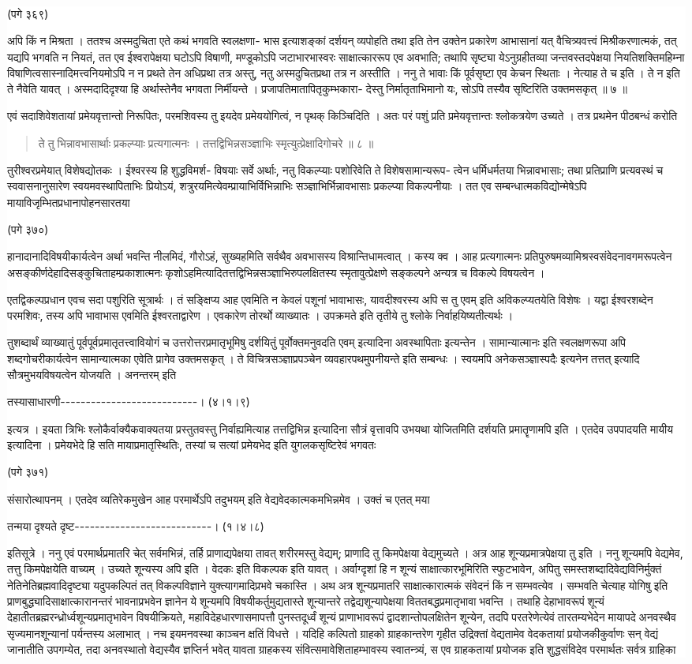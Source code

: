 (पगे ३६९)

अपि किं न मिश्रता । ततश्च अस्मदुचिता एते कथं भगवति स्वलक्षणा- भास इत्याशङ्कां दर्शयन् व्यपोहति तथा इति तेन उक्तेन प्रकारेण आभासानां यत् वैचित्र्यवत्त्वं मिश्रीकरणात्मकं, तत् यद्यपि भगवति न नियतं, तत एव ईश्वरापेक्षया घटोऽपि विषाणी, मण्डूकोऽपि जटाभारभास्वरः साक्षात्काररूप एव अवभाति; तथापि सृष्ट्या येऽनुग्रहीतव्या जन्तवस्तदपेक्षया नियतिशक्तिमहिम्ना विषाणित्वसास्नादिमत्त्वनियमोऽपि न न प्रथते तेन अधिप्रथा तत्र अस्तु, नतु अस्मदुचितप्रथा तत्र न अस्तीति । ननु ते भावाः किं पूर्वसृष्टा एव केचन स्थिताः । नेत्याह ते च इति । ते न इति ते नैवेति यावत् । अस्मदादिदृश्या हि अर्थास्तेनैव भगवता निर्मीयन्ते । प्रजापतिमातापितृकुम्भकारा- देस्तु निर्मातृताभिमानो यः, सोऽपि तस्यैव सृष्टिरिति उक्तमसकृत् ॥ ७ ॥

एवं सदाशिवेशतायां प्रमेयवृत्तान्तो निरूपितः, परमशिवस्य तु इयदेव प्रमेययोगित्वं, न पृथक् किञ्चिदिति । अतः परं पशुं प्रति प्रमेयवृत्तान्तः श्लोकत्रयेण उच्यते । तत्र प्रथमेन पीठबन्धं करोति


> ते तु भिन्नावभासार्थाः प्रकल्प्याः प्रत्यगात्मनः ।
> तत्तद्विभिन्नसञ्ज्ञाभिः स्मृत्युत्प्रेक्षादिगोचरे ॥ ८ ॥

तुरीश्वरप्रमेयात् विशेषद्योतकः । ईश्वरस्य हि शुद्धविमर्श- विषयाः सर्वे अर्थाः, नतु विकल्प्याः पशोरिवेति ते विशेषसामान्यरूप- त्वेन धर्मिधर्मतया भिन्नावभासाः; तथा प्रतिप्राणि प्रत्यवस्थं च स्ववासनानुसारेण स्वयमवस्थापिताभिः प्रियोऽयं, शत्रुरयमित्येवम्प्रायाभिर्विभिन्नाभिः सञ्ज्ञाभिर्भिन्नावभासाः प्रकल्प्या विकल्पनीयाः । तत एव सम्बन्धात्मकविद्योन्मेषेऽपि मायाविजृम्भितप्रधानापोहनसारतया

(पगे ३७०)

हानादानादिविषयीकार्यत्वेन अर्था भवन्ति नीलमिदं, गौरोऽहं, सुख्यहमिति सर्वथैव अवभासस्य विश्रान्तिधामत्वात् । कस्य क्व । आह प्रत्यगात्मनः प्रतिपुरुषमव्यामिश्रस्वसंवेदनावगमरूपत्वेन असङ्कीर्णदेहादिसङ्कुचिताहम्प्रकाशात्मनः कृशोऽहमित्यादितत्तद्विभिन्नसञ्ज्ञाभिरुपलक्षितस्य स्मृतावुत्प्रेक्षणे सङ्कल्पने अन्यत्र च विकल्पे विषयत्वेन ।

एतद्विकल्पप्रधान एवच सदा पशुरिति सूत्रार्थः । तं सङ्क्षिप्य आह एवमिति न केवलं पशूनां भावाभासः, यावदीश्वरस्य अपि स तु एवम् इति अविकल्प्यतयेति विशेषः । यद्वा ईश्वरशब्देन परमशिवः, तस्य अपि भावाभास एवमिति ईश्वरताद्वारेण । एवकारेण तोरर्थो व्याख्यातः । उपक्रमते इति तृतीये तु श्लोके निर्वाहयिष्यतीत्यर्थः ।

तुशब्दार्थं व्याख्यातुं पूर्वपूर्वप्रमातृतत्त्वावियोगं च उत्तरोत्तरप्रमातृभूमिषु दर्शयितुं पूर्वोक्तमनुवदति एवम् इत्यादिना अवस्थापिताः इत्यन्तेन । सामान्यात्मानः इति स्वलक्षणरूपा अपि शब्दगोचरीकार्यत्वेन सामान्यात्मका एवेति प्रागेव उक्तमसकृत् । ते विचित्रसञ्ज्ञाप्रपञ्चेन व्यवहारपथमुपनीयन्ते इति सम्बन्धः । स्वयमपि अनेकसञ्ज्ञास्पदैः इत्यनेन तत्तत् इत्यादि सौत्रमुभयविषयत्वेन योजयति । अनन्तरम् इति

तस्यासाधारणी---------------------------। (४।१।९)

इत्यत्र । इयता त्रिभिः श्लोकैर्वाक्यैकवाक्यतया प्रस्तुतवस्तु निर्वाह्यमित्याह तत्तद्विभिन्न इत्यादिना सौत्रं वृत्तावपि उभयथा योजितमिति दर्शयति प्रमातॄणामपि इति । एतदेव उपपादयति मायीय इत्यादिना । प्रमेयभेदे हि सति मायाप्रमातृस्थितिः, तस्यां च सत्यां प्रमेयभेद इति युगलकसृष्टिरेवं भगवतः

(पगे ३७१)

संसारोत्थापनम् । एतदेव व्यतिरेकमुखेन आह परमार्थेऽपि तदुभयम् इति वेद्यवेदकात्मकमभिन्नमेव । उक्तं च एतत् मया

तन्मया दृश्यते दृष्ट---------------------------। (१।४।८)

इतिसूत्रे । ननु एवं परमार्थप्रमातरि चेत् सर्वमभिन्नं, तर्हि प्राणाद्यपेक्षया तावत् शरीरमस्तु वेद्यम्; प्राणादि तु किमपेक्षया वेद्यमुच्यते । अत्र आह शून्यप्रमात्रपेक्षया तु इति । ननु शून्यमपि वेद्यमेव, तत्तु किमपेक्षयेति वाच्यम् । उच्यते शून्यस्य अपि इति । वेदकः इति विकल्पक इति यावत् । अर्वाग्दृशां हि न शून्यं साक्षात्कारभूमिरिति स्फुटभावेन, अपितु समस्तशब्दादिवेद्यविनिर्मुक्तं नेतिनेतिब्रह्मवादिदृष्ट्या यदुपकल्पितं तत् विकल्पविज्ञाने युक्त्यागमादिप्रभवे चकास्ति । अथ अत्र शून्यप्रमातरि साक्षात्कारात्मकं संवेदनं किं न सम्भवत्येव । सम्भवति चेत्याह योगिषु इति प्राणबुद्ध्यादिसाक्षात्कारानन्तरं भावनाप्रभवेन ज्ञानेन ये शून्यमपि विषयीकर्तुमुद्यतास्ते शून्यान्तरे तद्वेद्यशून्यापेक्षया विततबद्धप्रमातृभावा भवन्ति । तथाहि देहाभावरूपं शून्यं देहातीतब्रह्मरन्ध्रोर्ध्वशून्यप्रमातृभावेन विषयीक्रियते, महाविदेहधारणासमापत्तौ पुनस्तदूर्ध्वं शून्यं प्राणाभावरूपं द्वादशान्तोपलक्षितेन शून्येन, तदपि परतरेणेत्येवं तारतम्यभेदेन मायापदे अनवस्थैव सृज्यमानशून्यानां पर्यन्तस्य अलाभात् । नच इयमनवस्था काञ्चन क्षतिं विधत्ते । यदिहि कल्पितो ग्राहको ग्राहकान्तरेण गृहीत उद्रिक्तां वेद्यतामेव वेदकतायां प्रयोजकीकुर्वाणः सन् वेद्यं जानातीति उपगम्येत, तदा अनवस्थातो वेद्यस्यैव ज्ञप्तिर्न भवेत् यावता ग्राहकस्य संवित्समावेशिताहम्भावस्य स्वातन्त्र्यं, स एव ग्राहकतायां प्रयोजक इति शुद्धसंविदेव परमार्थतः सर्वत्र ग्राहिका
